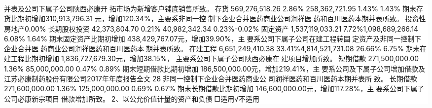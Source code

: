 并表及公司下属子公司陕西必康开
拓市场为新增客户铺底销售所致。
存货
569,276,518.26
2.86%
258,362,721.95
1.43%
1.43%
期末存货比期初增加310,913,796.31
元，增加120.34%，主要系非同一控
制下企业合并医药商业公司润祥医
药和百川医药本期并表所致。
投资性房地产0.00%
长期股权投资
42,373,804.70
0.21%
40,982,342.34
0.23%-0.02%
固定资产
1,537,119,033.21
7.72%1,098,689,266.14
6.08%
1.64%
期末固定资产比期初增加
438,429,767.07元，增加39.90%，主
要系公司下属子公司在建工程转固
定资产及非同一控制下企业合并医
药商业公司润祥医药和百川医药本
期并表所致。
在建工程
6,651,249,410.38
33.41%4,814,521,731.08
26.66%
6.75%
期末在建工程比期初增加
1,836,727,679.30元，增加38.15%，
主要系公司下属子公司陕西必康在
建项目增加所致。
短期借款
271,500,000.00
1.36%
85,000,000.00
0.47%
0.89%
期末短期借款比期初增加
186,500,000.00元，增加219.41%，主
要系公司及下属子公司增加借款及
江苏必康制药股份有限公司2017年年度报告全文
28
非同一控制下企业合并医药商业公
司润祥医药和百川医药本期并表所
致。
长期借款
271,600,000.00
1.36%
125,000,000.00
0.69%
0.67%
期末长期借款比期初增加
146,600,000.00元，增加117.28%，主
要系公司下属子公司必康新宗项目
借款增加所致。
2、以公允价值计量的资产和负债
□适用√不适用